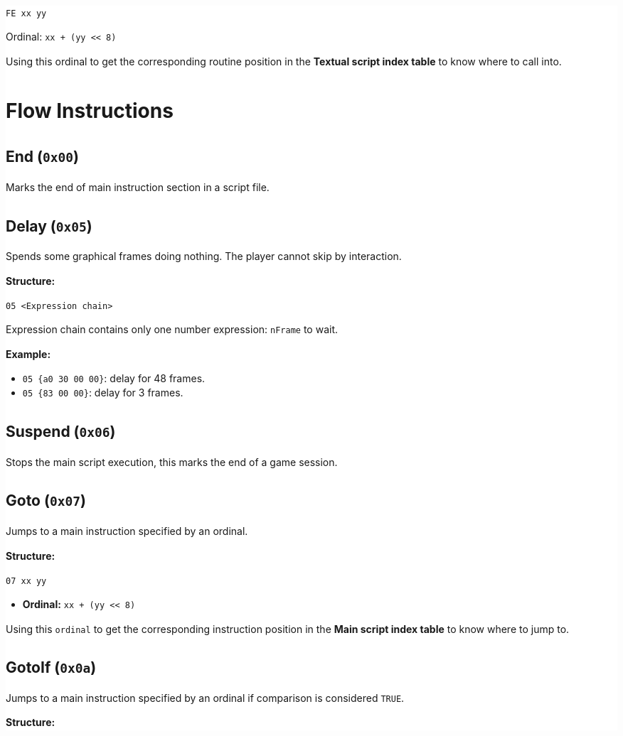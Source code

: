 ```
FE xx yy
```

Ordinal: `xx + (yy << 8)`

Using this ordinal to get the corresponding routine position in the **Textual script index table** to know where to call into.

# Flow Instructions

## End (`0x00`)

Marks the end of main instruction section in a script file.

## Delay (`0x05`)

Spends some graphical frames doing nothing. The player cannot skip by interaction.

**Structure:**

```
05 <Expression chain>
```

Expression chain contains only one number expression: `nFrame` to wait.

**Example:**

* `05 {a0 30 00 00}`: delay for 48 frames.
* `05 {83 00 00}`: delay for 3 frames.

## Suspend (`0x06`)

Stops the main script execution, this marks the end of a game session.

## Goto (`0x07`)

Jumps to a main instruction specified by an ordinal.

**Structure:**

```
07 xx yy
```

* **Ordinal:** `xx + (yy << 8)`

Using this `ordinal` to get the corresponding instruction position in the **Main script index table** to know where to jump to.

## GotoIf (`0x0a`)

Jumps to a main instruction specified by an ordinal if comparison is considered `TRUE`.

**Structure:**
